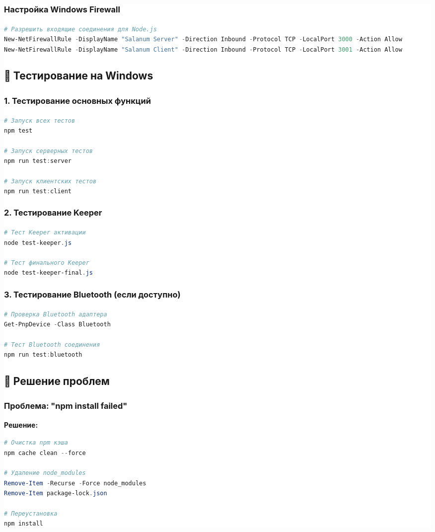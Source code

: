 ### Настройка Windows Firewall
```powershell
# Разрешить входящие соединения для Node.js
New-NetFirewallRule -DisplayName "Salanum Server" -Direction Inbound -Protocol TCP -LocalPort 3000 -Action Allow
New-NetFirewallRule -DisplayName "Salanum Client" -Direction Inbound -Protocol TCP -LocalPort 3001 -Action Allow
```

## 🧪 Тестирование на Windows

### 1. Тестирование основных функций
```powershell
# Запуск всех тестов
npm test

# Запуск серверных тестов
npm run test:server

# Запуск клиентских тестов
npm run test:client
```

### 2. Тестирование Keeper
```powershell
# Тест Keeper активации
node test-keeper.js

# Тест финального Keeper
node test-keeper-final.js
```

### 3. Тестирование Bluetooth (если доступно)
```powershell
# Проверка Bluetooth адаптера
Get-PnpDevice -Class Bluetooth

# Тест Bluetooth соединения
npm run test:bluetooth
```

## 🐛 Решение проблем

### Проблема: "npm install failed"
**Решение:**
```powershell
# Очистка npm кэша
npm cache clean --force

# Удаление node_modules
Remove-Item -Recurse -Force node_modules
Remove-Item package-lock.json

# Переустановка
npm install
```
